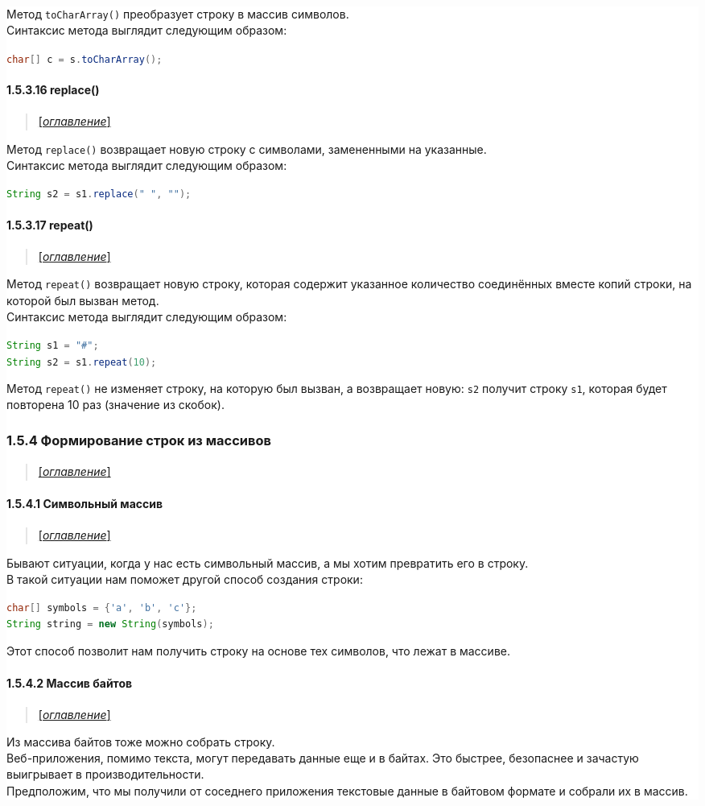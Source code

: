 Метод `toCharArray()` преобразует строку в массив символов.  
Синтаксис метода выглядит следующим образом:

```java 
char[] c = s.toCharArray();
```

#### 1.5.3.16 replace()

> [[_оглавление_]](../README.md/#15-строки-класс-string)

Метод `replace()` возвращает новую строку с символами, замененными на указанные.  
Синтаксис метода выглядит следующим образом:

```java 
String s2 = s1.replace(" ", "");
```

#### 1.5.3.17 repeat()

> [[_оглавление_]](../README.md/#15-строки-класс-string)

Метод `repeat()` возвращает новую строку, которая содержит указанное количество соединённых вместе копий строки, на
которой был вызван метод.  
Синтаксис метода выглядит следующим образом:

```java
String s1 = "#";
String s2 = s1.repeat(10);
```

Метод `repeat()` не изменяет строку, на которую был вызван, а возвращает новую: `s2` получит строку `s1`, которая будет
повторена 10 раз (значение из скобок).

### 1.5.4 Формирование строк из массивов

> [[_оглавление_]](../README.md/#15-строки-класс-string)

#### 1.5.4.1 Символьный массив

> [[_оглавление_]](../README.md/#15-строки-класс-string)

Бывают ситуации, когда у нас есть символьный массив, а мы хотим превратить его в строку.  
В такой ситуации нам поможет другой способ создания строки:

```java
char[] symbols = {'a', 'b', 'c'};
String string = new String(symbols);
```

Этот способ позволит нам получить строку на основе тех символов, что лежат в массиве.

#### 1.5.4.2 Массив байтов

> [[_оглавление_]](../README.md/#15-строки-класс-string)

Из массива байтов тоже можно собрать строку.  
Веб-приложения, помимо текста, могут передавать данные еще и в байтах.
Это быстрее, безопаснее и зачастую выигрывает в производительности.  
Предположим, что мы получили от соседнего приложения текстовые данные в байтовом формате и собрали их в массив.
